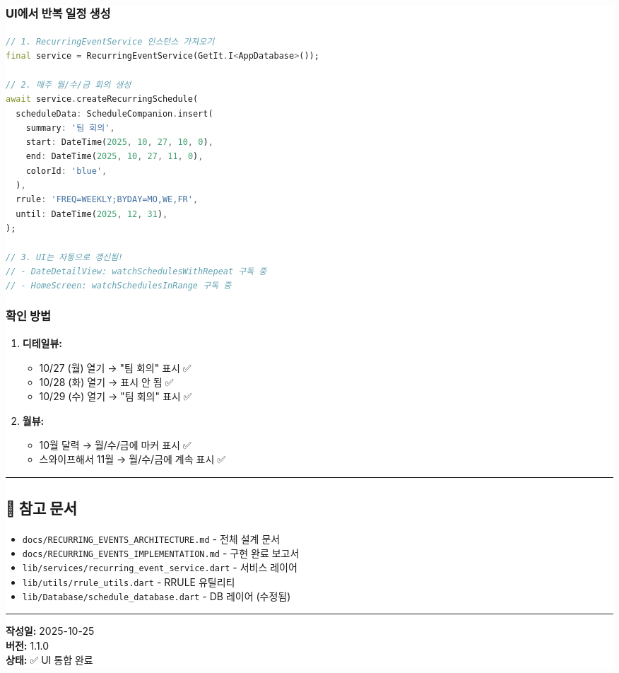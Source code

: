 ### UI에서 반복 일정 생성

```dart
// 1. RecurringEventService 인스턴스 가져오기
final service = RecurringEventService(GetIt.I<AppDatabase>());

// 2. 매주 월/수/금 회의 생성
await service.createRecurringSchedule(
  scheduleData: ScheduleCompanion.insert(
    summary: '팀 회의',
    start: DateTime(2025, 10, 27, 10, 0),
    end: DateTime(2025, 10, 27, 11, 0),
    colorId: 'blue',
  ),
  rrule: 'FREQ=WEEKLY;BYDAY=MO,WE,FR',
  until: DateTime(2025, 12, 31),
);

// 3. UI는 자동으로 갱신됨!
// - DateDetailView: watchSchedulesWithRepeat 구독 중
// - HomeScreen: watchSchedulesInRange 구독 중
```

### 확인 방법

1. **디테일뷰:**
   - 10/27 (월) 열기 → "팀 회의" 표시 ✅
   - 10/28 (화) 열기 → 표시 안 됨 ✅
   - 10/29 (수) 열기 → "팀 회의" 표시 ✅

2. **월뷰:**
   - 10월 달력 → 월/수/금에 마커 표시 ✅
   - 스와이프해서 11월 → 월/수/금에 계속 표시 ✅

---

## 📖 참고 문서

- `docs/RECURRING_EVENTS_ARCHITECTURE.md` - 전체 설계 문서
- `docs/RECURRING_EVENTS_IMPLEMENTATION.md` - 구현 완료 보고서
- `lib/services/recurring_event_service.dart` - 서비스 레이어
- `lib/utils/rrule_utils.dart` - RRULE 유틸리티
- `lib/Database/schedule_database.dart` - DB 레이어 (수정됨)

---

**작성일:** 2025-10-25  
**버전:** 1.1.0  
**상태:** ✅ UI 통합 완료
